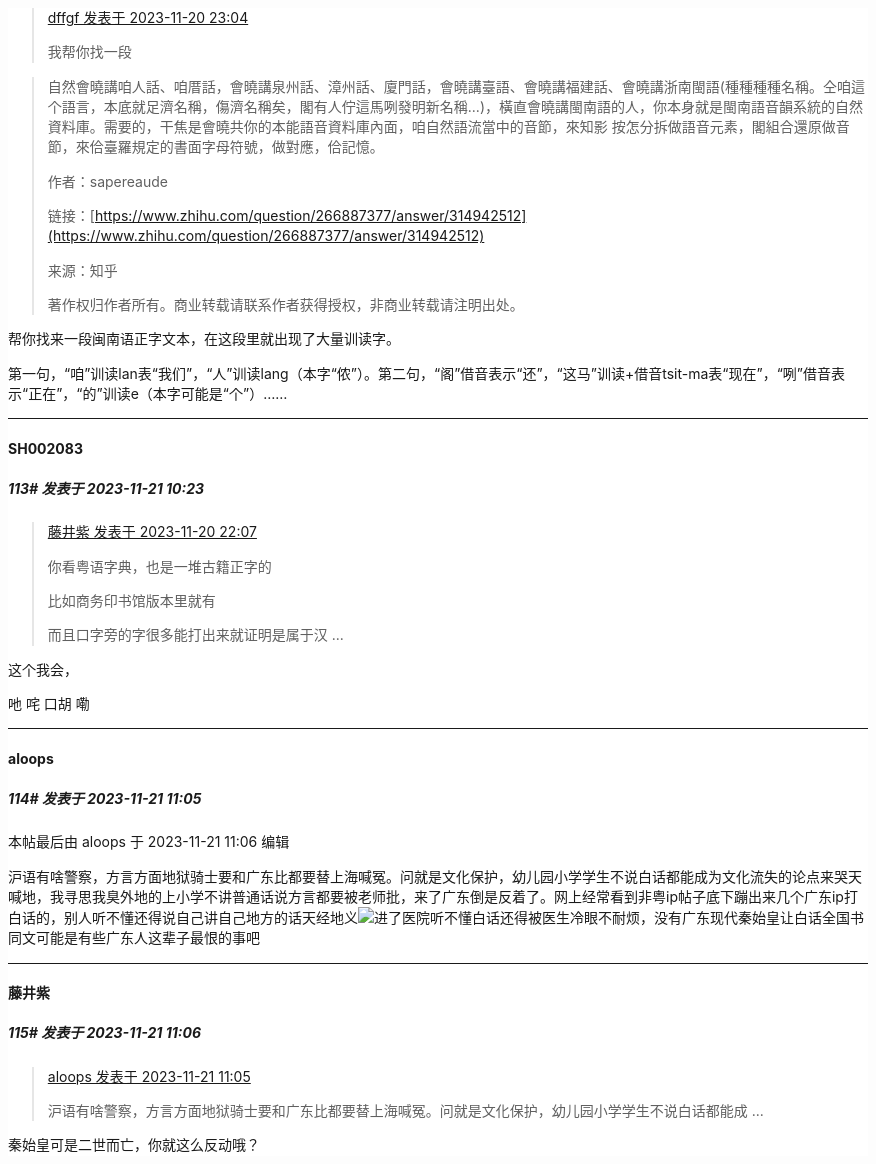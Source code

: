 <blockquote><a href="httphttps://bbs.saraba1st.com/2b/forum.php?mod=redirect&amp;goto=findpost&amp;pid=63094194&amp;ptid=2161354" target="_blank">dffgf 发表于 2023-11-20 23:04</a>

我帮你找一段</blockquote><blockquote>自然會曉講咱人話、咱厝話，會曉講泉州話、漳州話、廈門話，會曉講臺語、會曉講福建話、會曉講浙南閩語(種種種種名稱。仝咱這个語言，本底就足濟名稱，傷濟名稱矣，閣有人佇這馬咧發明新名稱...)，橫直會曉講閩南語的人，你本身就是閩南語音韻系統的自然資料庫。需要的，干焦是會曉共你的本能語音資料庫內面，咱自然語流當中的音節，來知影 按怎分拆做語音元素，閣組合還原做音節，來佮臺羅規定的書面字母符號，做對應，佮記憶。

作者：sapereaude

链接：[https://www.zhihu.com/question/266887377/answer/314942512](https://www.zhihu.com/question/266887377/answer/314942512)

来源：知乎

著作权归作者所有。商业转载请联系作者获得授权，非商业转载请注明出处。</blockquote>
帮你找来一段闽南语正字文本，在这段里就出现了大量训读字。

第一句，“咱”训读lan表“我们”，“人”训读lang（本字“侬”）。第二句，“阁”借音表示“还”，“这马”训读+借音tsit-ma表“现在”，“咧”借音表示“正在”，“的”训读e（本字可能是“个”）……


*****

####  SH002083  
##### 113#       发表于 2023-11-21 10:23

<blockquote><a href="httphttps://bbs.saraba1st.com/2b/forum.php?mod=redirect&amp;goto=findpost&amp;pid=63093719&amp;ptid=2161354" target="_blank">藤井紫 发表于 2023-11-20 22:07</a>

你看粤语字典，也是一堆古籍正字的

比如商务印书馆版本里就有

而且口字旁的字很多能打出来就证明是属于汉 ...</blockquote>
这个我会，

吔 咤 口胡 嘞 


*****

####  aloops  
##### 114#       发表于 2023-11-21 11:05

 本帖最后由 aloops 于 2023-11-21 11:06 编辑 

沪语有啥警察，方言方面地狱骑士要和广东比都要替上海喊冤。问就是文化保护，幼儿园小学学生不说白话都能成为文化流失的论点来哭天喊地，我寻思我臭外地的上小学不讲普通话说方言都要被老师批，来了广东倒是反着了。网上经常看到非粤ip帖子底下蹦出来几个广东ip打白话的，别人听不懂还得说自己讲自己地方的话天经地义<img src="https://static.saraba1st.com/image/smiley/face2017/003.png" referrerpolicy="no-referrer">进了医院听不懂白话还得被医生冷眼不耐烦，没有广东现代秦始皇让白话全国书同文可能是有些广东人这辈子最恨的事吧

*****

####  藤井紫  
##### 115#       发表于 2023-11-21 11:06

<blockquote><a href="httphttps://bbs.saraba1st.com/2b/forum.php?mod=redirect&amp;goto=findpost&amp;pid=63097303&amp;ptid=2161354" target="_blank">aloops 发表于 2023-11-21 11:05</a>

沪语有啥警察，方言方面地狱骑士要和广东比都要替上海喊冤。问就是文化保护，幼儿园小学学生不说白话都能成 ...</blockquote>
秦始皇可是二世而亡，你就这么反动哦？
